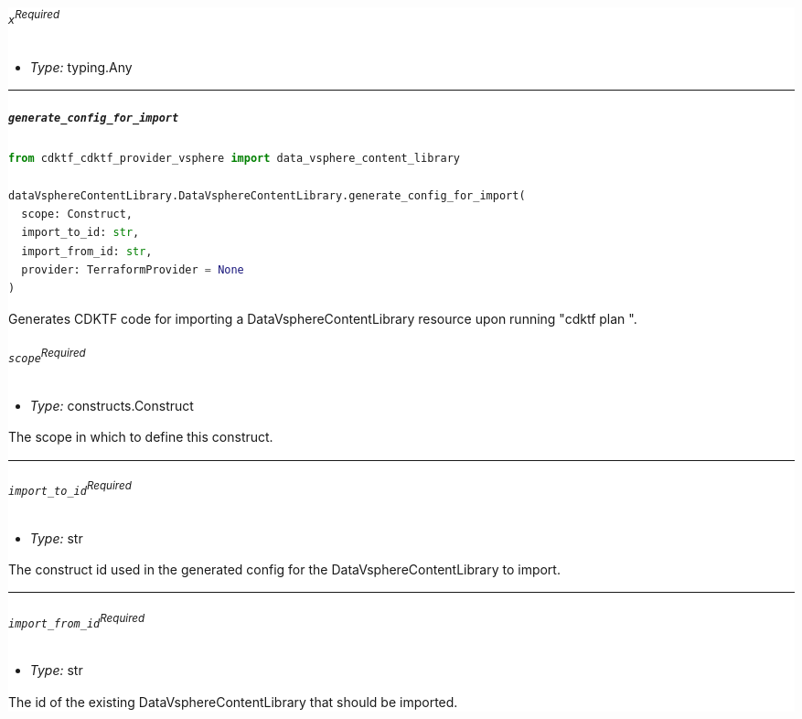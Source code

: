 ###### `x`<sup>Required</sup> <a name="x" id="@cdktf/provider-vsphere.dataVsphereContentLibrary.DataVsphereContentLibrary.isTerraformDataSource.parameter.x"></a>

- *Type:* typing.Any

---

##### `generate_config_for_import` <a name="generate_config_for_import" id="@cdktf/provider-vsphere.dataVsphereContentLibrary.DataVsphereContentLibrary.generateConfigForImport"></a>

```python
from cdktf_cdktf_provider_vsphere import data_vsphere_content_library

dataVsphereContentLibrary.DataVsphereContentLibrary.generate_config_for_import(
  scope: Construct,
  import_to_id: str,
  import_from_id: str,
  provider: TerraformProvider = None
)
```

Generates CDKTF code for importing a DataVsphereContentLibrary resource upon running "cdktf plan <stack-name>".

###### `scope`<sup>Required</sup> <a name="scope" id="@cdktf/provider-vsphere.dataVsphereContentLibrary.DataVsphereContentLibrary.generateConfigForImport.parameter.scope"></a>

- *Type:* constructs.Construct

The scope in which to define this construct.

---

###### `import_to_id`<sup>Required</sup> <a name="import_to_id" id="@cdktf/provider-vsphere.dataVsphereContentLibrary.DataVsphereContentLibrary.generateConfigForImport.parameter.importToId"></a>

- *Type:* str

The construct id used in the generated config for the DataVsphereContentLibrary to import.

---

###### `import_from_id`<sup>Required</sup> <a name="import_from_id" id="@cdktf/provider-vsphere.dataVsphereContentLibrary.DataVsphereContentLibrary.generateConfigForImport.parameter.importFromId"></a>

- *Type:* str

The id of the existing DataVsphereContentLibrary that should be imported.
